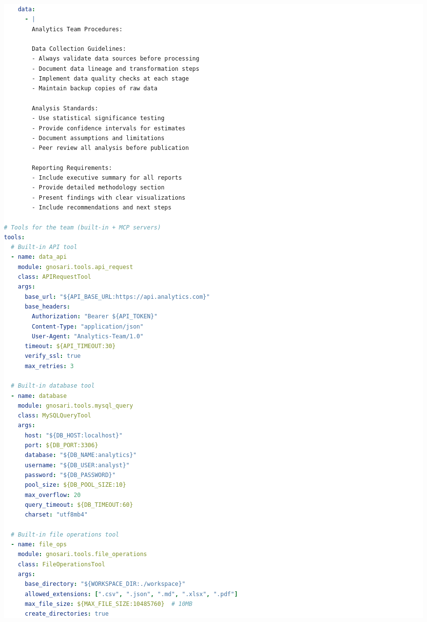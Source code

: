 ```yaml
    data:
      - |
        Analytics Team Procedures:
        
        Data Collection Guidelines:
        - Always validate data sources before processing
        - Document data lineage and transformation steps
        - Implement data quality checks at each stage
        - Maintain backup copies of raw data
        
        Analysis Standards:
        - Use statistical significance testing
        - Provide confidence intervals for estimates
        - Document assumptions and limitations
        - Peer review all analysis before publication
        
        Reporting Requirements:
        - Include executive summary for all reports
        - Provide detailed methodology section
        - Present findings with clear visualizations
        - Include recommendations and next steps

# Tools for the team (built-in + MCP servers)
tools:
  # Built-in API tool
  - name: data_api
    module: gnosari.tools.api_request
    class: APIRequestTool
    args:
      base_url: "${API_BASE_URL:https://api.analytics.com}"
      base_headers:
        Authorization: "Bearer ${API_TOKEN}"
        Content-Type: "application/json"
        User-Agent: "Analytics-Team/1.0"
      timeout: ${API_TIMEOUT:30}
      verify_ssl: true
      max_retries: 3

  # Built-in database tool
  - name: database
    module: gnosari.tools.mysql_query
    class: MySQLQueryTool
    args:
      host: "${DB_HOST:localhost}"
      port: ${DB_PORT:3306}
      database: "${DB_NAME:analytics}"
      username: "${DB_USER:analyst}"
      password: "${DB_PASSWORD}"
      pool_size: ${DB_POOL_SIZE:10}
      max_overflow: 20
      query_timeout: ${DB_TIMEOUT:60}
      charset: "utf8mb4"

  # Built-in file operations tool
  - name: file_ops
    module: gnosari.tools.file_operations
    class: FileOperationsTool
    args:
      base_directory: "${WORKSPACE_DIR:./workspace}"
      allowed_extensions: [".csv", ".json", ".md", ".xlsx", ".pdf"]
      max_file_size: ${MAX_FILE_SIZE:10485760}  # 10MB
      create_directories: true

```